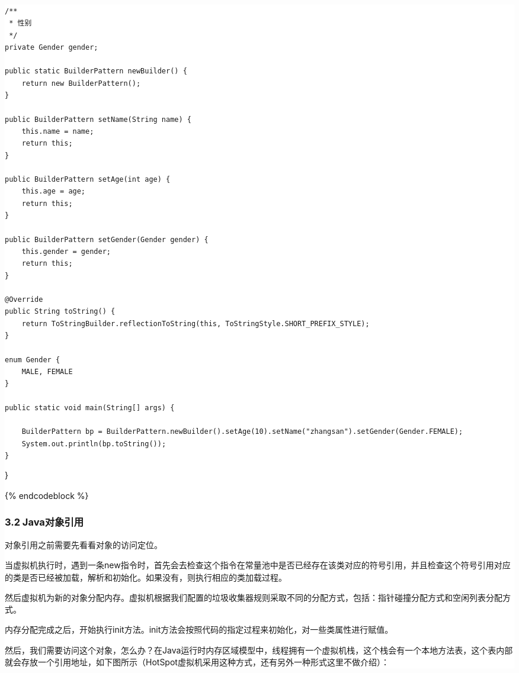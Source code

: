     /**
     * 性别
     */
    private Gender gender;

    public static BuilderPattern newBuilder() {
        return new BuilderPattern();
    }

    public BuilderPattern setName(String name) {
        this.name = name;
        return this;
    }

    public BuilderPattern setAge(int age) {
        this.age = age;
        return this;
    }

    public BuilderPattern setGender(Gender gender) {
        this.gender = gender;
        return this;
    }

    @Override
    public String toString() {
        return ToStringBuilder.reflectionToString(this, ToStringStyle.SHORT_PREFIX_STYLE);
    }

    enum Gender {
        MALE, FEMALE
    }

    public static void main(String[] args) {

        BuilderPattern bp = BuilderPattern.newBuilder().setAge(10).setName("zhangsan").setGender(Gender.FEMALE);
        System.out.println(bp.toString());
    }

}

{% endcodeblock %}


### 3.2 Java对象引用

对象引用之前需要先看看对象的访问定位。

当虚拟机执行时，遇到一条new指令时，首先会去检查这个指令在常量池中是否已经存在该类对应的符号引用，并且检查这个符号引用对应的类是否已经被加载，解析和初始化。如果没有，则执行相应的类加载过程。

然后虚拟机为新的对象分配内存。虚拟机根据我们配置的垃圾收集器规则采取不同的分配方式，包括：指针碰撞分配方式和空闲列表分配方式。

内存分配完成之后，开始执行init方法。init方法会按照代码的指定过程来初始化，对一些类属性进行赋值。

然后，我们需要访问这个对象，怎么办？在Java运行时内存区域模型中，线程拥有一个虚拟机栈，这个栈会有一个本地方法表，这个表内部就会存放一个引用地址，如下图所示（HotSpot虚拟机采用这种方式，还有另外一种形式这里不做介绍）：

